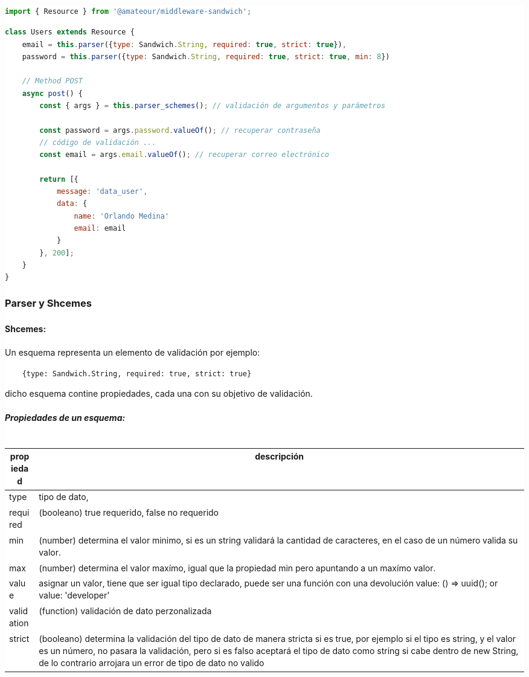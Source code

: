 ```javascript
import { Resource } from '@amateour/middleware-sandwich';
```

```javascript
class Users extends Resource {
    email = this.parser({type: Sandwich.String, required: true, strict: true}),
    password = this.parser({type: Sandwich.String, required: true, strict: true, min: 8})
    
    // Method POST
    async post() {
        const { args } = this.parser_schemes(); // validación de argumentos y parámetros
        
        const password = args.password.valueOf(); // recuperar contraseña
        // código de validación ...
        const email = args.email.valueOf(); // recuperar correo electrónico
        
        return [{
            message: 'data_user',
            data: {
                name: 'Orlando Medina'
                email: email
            }
        }, 200];
    }
}
```
### Parser y Shcemes

#### Shcemes: 
Un esquema representa un elemento de validación por ejemplo:
```
    {type: Sandwich.String, required: true, strict: true}
```
dicho esquema contine propiedades, cada una con su objetivo de validación.

##### Propiedades de un esquema: 
#
propiedad | descripción
------------ | -------------
type | tipo de dato,
required | (booleano) true requerido, false no requerido
min | (number) determina el valor minimo, si es un string validará la cantidad de caracteres, en el caso de un número valida su valor.
max | (number) determina el valor maxímo, igual que la propiedad min pero apuntando a un maxímo valor.
value | asignar un valor, tiene que ser igual tipo declarado, puede ser una función con una devolución value: () => uuid(); or value: 'developer'
validation | (function) validación de dato perzonalizada
strict | (booleano) determina la validación del tipo de dato de manera stricta si es true, por ejemplo si el tipo es string, y el valor es un número, no pasara la validación, pero si es falso aceptará el tipo de dato como string si cabe dentro de new String, de lo contrario arrojara un error de tipo de dato no valido

